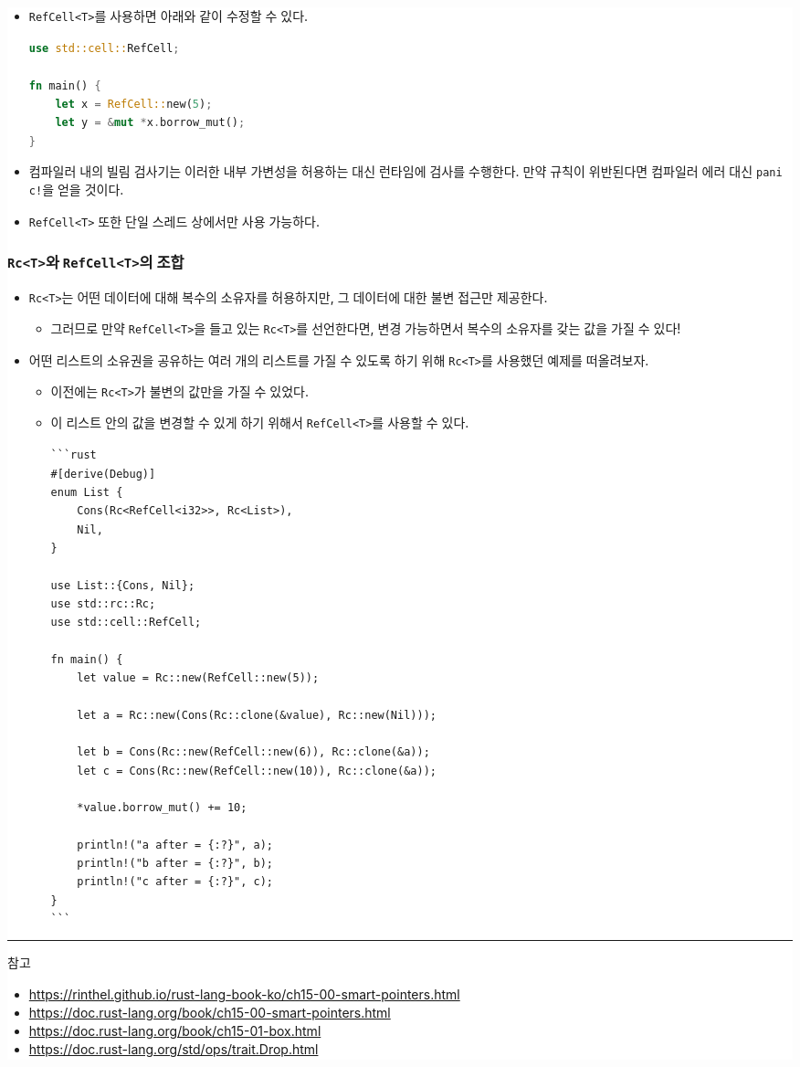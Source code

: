 - `RefCell<T>`를 사용하면 아래와 같이 수정할 수 있다.

    ```rust
    use std::cell::RefCell;

    fn main() {
        let x = RefCell::new(5);
        let y = &mut *x.borrow_mut();
    }
    ```

- 컴파일러 내의 빌림 검사기는 이러한 내부 가변성을 허용하는 대신 런타임에 검사를 수행한다. 만약 규칙이 위반된다면 컴파일러 에러 대신 `panic!`을 얻을 것이다.
- `RefCell<T>` 또한 단일 스레드 상에서만 사용 가능하다.

### `Rc<T>`와 `RefCell<T>`의 조합

- `Rc<T>`는 어떤 데이터에 대해 복수의 소유자를 허용하지만, 그 데이터에 대한 불변 접근만 제공한다. 
  - 그러므로 만약 `RefCell<T>`을 들고 있는 `Rc<T>`를 선언한다면, 변경 가능하면서 복수의 소유자를 갖는 값을 가질 수 있다!

- 어떤 리스트의 소유권을 공유하는 여러 개의 리스트를 가질 수 있도록 하기 위해 `Rc<T>`를 사용했던 예제를 떠올려보자.
  - 이전에는 `Rc<T>`가 불변의 값만을 가질 수 있었다.
  - 이 리스트 안의 값을 변경할 수 있게 하기 위해서 `RefCell<T>`를 사용할 수 있다.

        ```rust
        #[derive(Debug)]
        enum List {
            Cons(Rc<RefCell<i32>>, Rc<List>),
            Nil,
        }

        use List::{Cons, Nil};
        use std::rc::Rc;
        use std::cell::RefCell;

        fn main() {
            let value = Rc::new(RefCell::new(5));

            let a = Rc::new(Cons(Rc::clone(&value), Rc::new(Nil)));

            let b = Cons(Rc::new(RefCell::new(6)), Rc::clone(&a));
            let c = Cons(Rc::new(RefCell::new(10)), Rc::clone(&a));

            *value.borrow_mut() += 10;

            println!("a after = {:?}", a);
            println!("b after = {:?}", b);
            println!("c after = {:?}", c);
        }
        ```

---
참고
- https://rinthel.github.io/rust-lang-book-ko/ch15-00-smart-pointers.html
- https://doc.rust-lang.org/book/ch15-00-smart-pointers.html
- https://doc.rust-lang.org/book/ch15-01-box.html
- https://doc.rust-lang.org/std/ops/trait.Drop.html